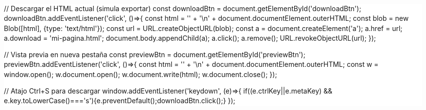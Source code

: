 // Descargar el HTML actual (simula exportar)
const downloadBtn = document.getElementById('downloadBtn');
downloadBtn.addEventListener('click', ()=>{
  const html = '<!doctype html>' + '\n' + document.documentElement.outerHTML;
  const blob = new Blob([html], {type: 'text/html'});
  const url = URL.createObjectURL(blob);
  const a = document.createElement('a');
  a.href = url; a.download = 'mi-pagina.html'; document.body.appendChild(a); a.click(); a.remove(); URL.revokeObjectURL(url);
});

// Vista previa en nueva pestaña
const previewBtn = document.getElementById('previewBtn');
previewBtn.addEventListener('click', ()=>{
  const html = '<!doctype html>' + '\n' + document.documentElement.outerHTML;
  const w = window.open(); w.document.open(); w.document.write(html); w.document.close();
});

// Atajo Ctrl+S para descargar
window.addEventListener('keydown', (e)=>{
  if((e.ctrlKey||e.metaKey) && e.key.toLowerCase()==='s'){e.preventDefault();downloadBtn.click();}
});
</script>
</body>
</html>
